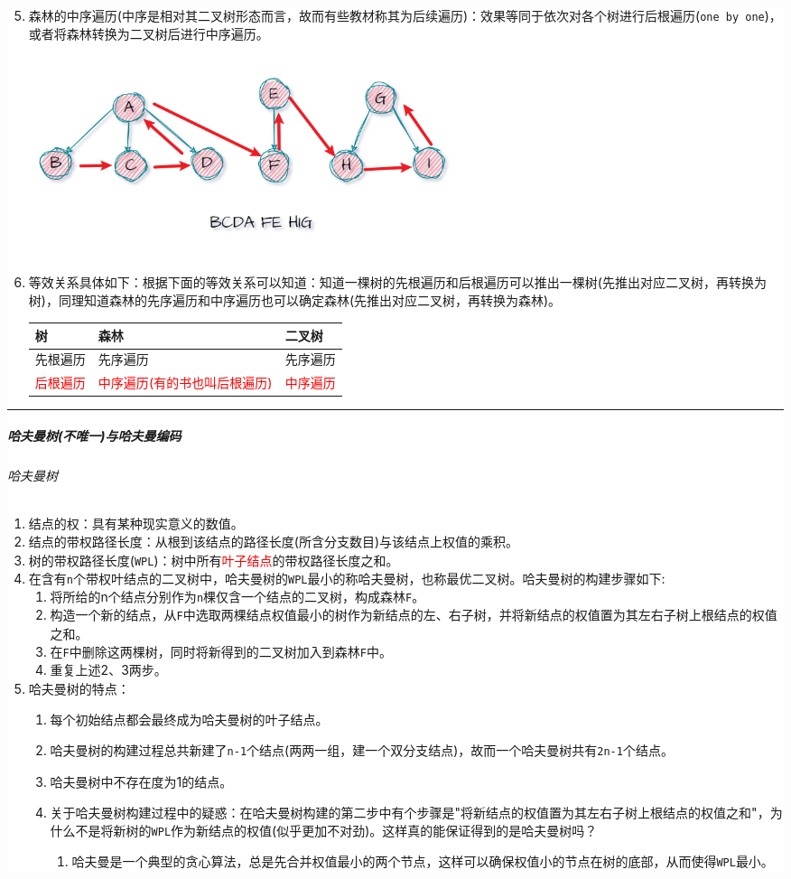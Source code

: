 5. 森林的中序遍历(中序是相对其二叉树形态而言，故而有些教材称其为后续遍历)：效果等同于依次对各个树进行后根遍历(`one by one`)，或者将森林转换为二叉树后进行中序遍历。<br><img src="./assets/image-20240325194605447.png" alt="image-20240325194605447" style="zoom:66%;" />

6. 等效关系具体如下：根据下面的等效关系可以知道：知道一棵树的先根遍历和后根遍历可以推出一棵树(先推出对应二叉树，再转换为树)，同理知道森林的先序遍历和中序遍历也可以确定森林(先推出对应二叉树，再转换为森林)。

   | 树                                      | 森林                                                        | 二叉树                                  |
   | --------------------------------------- | ----------------------------------------------------------- | --------------------------------------- |
   | 先根遍历                                | 先序遍历                                                    | 先序遍历                                |
   | <span style="color:red">后根遍历</span> | <span style="color:red">中序遍历(有的书也叫后根遍历)</span> | <span style="color:red">中序遍历</span> |

----

##### 哈夫曼树(不唯一)与哈夫曼编码

###### 哈夫曼树

1. 结点的权：具有某种现实意义的数值。
2. 结点的带权路径长度：从根到该结点的路径长度(所含分支数目)与该结点上权值的乘积。
3. 树的带权路径长度(`WPL`)：树中所有<span style="color:red">叶子结点</span>的带权路径长度之和。
4. 在含有`n`个带权叶结点的二叉树中，哈夫曼树的`WPL`最小的称哈夫曼树，也称最优二叉树。哈夫曼树的构建步骤如下:
   1. 将所给的n个结点分别作为`n`棵仅含一个结点的二叉树，构成森林`F`。
   2. 构造一个新的结点，从`F`中选取两棵结点权值最小的树作为新结点的左、右子树，并将新结点的权值置为其左右子树上根结点的权值之和。
   3. 在`F`中删除这两棵树，同时将新得到的二叉树加入到森林`F`中。
   4. 重复上述2、3两步。
5. 哈夫曼树的特点：
   1. 每个初始结点都会最终成为哈夫曼树的叶子结点。

   2. 哈夫曼树的构建过程总共新建了`n-1`个结点(两两一组，建一个双分支结点)，故而一个哈夫曼树共有`2n-1`个结点。

   3. 哈夫曼树中不存在度为1的结点。

   4. 关于哈夫曼树构建过程中的疑惑：在哈夫曼树构建的第二步中有个步骤是"将新结点的权值置为其左右子树上根结点的权值之和"，为什么不是将新树的`WPL`作为新结点的权值(似乎更加不对劲)。这样真的能保证得到的是哈夫曼树吗？

      1. 哈夫曼是一个典型的贪心算法，总是先合并权值最小的两个节点，这样可以确保权值小的节点在树的底部，从而使得`WPL`最小。
